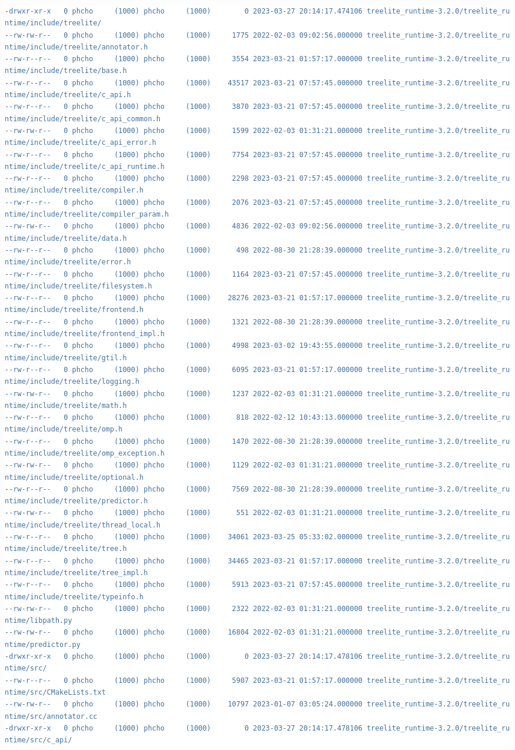 ```diff
-drwxr-xr-x   0 phcho     (1000) phcho     (1000)        0 2023-03-27 20:14:17.474106 treelite_runtime-3.2.0/treelite_runtime/include/treelite/
--rw-rw-r--   0 phcho     (1000) phcho     (1000)     1775 2022-02-03 09:02:56.000000 treelite_runtime-3.2.0/treelite_runtime/include/treelite/annotator.h
--rw-r--r--   0 phcho     (1000) phcho     (1000)     3554 2023-03-21 01:57:17.000000 treelite_runtime-3.2.0/treelite_runtime/include/treelite/base.h
--rw-r--r--   0 phcho     (1000) phcho     (1000)    43517 2023-03-21 07:57:45.000000 treelite_runtime-3.2.0/treelite_runtime/include/treelite/c_api.h
--rw-r--r--   0 phcho     (1000) phcho     (1000)     3870 2023-03-21 07:57:45.000000 treelite_runtime-3.2.0/treelite_runtime/include/treelite/c_api_common.h
--rw-rw-r--   0 phcho     (1000) phcho     (1000)     1599 2022-02-03 01:31:21.000000 treelite_runtime-3.2.0/treelite_runtime/include/treelite/c_api_error.h
--rw-r--r--   0 phcho     (1000) phcho     (1000)     7754 2023-03-21 07:57:45.000000 treelite_runtime-3.2.0/treelite_runtime/include/treelite/c_api_runtime.h
--rw-r--r--   0 phcho     (1000) phcho     (1000)     2298 2023-03-21 07:57:45.000000 treelite_runtime-3.2.0/treelite_runtime/include/treelite/compiler.h
--rw-r--r--   0 phcho     (1000) phcho     (1000)     2076 2023-03-21 07:57:45.000000 treelite_runtime-3.2.0/treelite_runtime/include/treelite/compiler_param.h
--rw-rw-r--   0 phcho     (1000) phcho     (1000)     4836 2022-02-03 09:02:56.000000 treelite_runtime-3.2.0/treelite_runtime/include/treelite/data.h
--rw-r--r--   0 phcho     (1000) phcho     (1000)      498 2022-08-30 21:28:39.000000 treelite_runtime-3.2.0/treelite_runtime/include/treelite/error.h
--rw-r--r--   0 phcho     (1000) phcho     (1000)     1164 2023-03-21 07:57:45.000000 treelite_runtime-3.2.0/treelite_runtime/include/treelite/filesystem.h
--rw-r--r--   0 phcho     (1000) phcho     (1000)    28276 2023-03-21 01:57:17.000000 treelite_runtime-3.2.0/treelite_runtime/include/treelite/frontend.h
--rw-r--r--   0 phcho     (1000) phcho     (1000)     1321 2022-08-30 21:28:39.000000 treelite_runtime-3.2.0/treelite_runtime/include/treelite/frontend_impl.h
--rw-r--r--   0 phcho     (1000) phcho     (1000)     4998 2023-03-02 19:43:55.000000 treelite_runtime-3.2.0/treelite_runtime/include/treelite/gtil.h
--rw-r--r--   0 phcho     (1000) phcho     (1000)     6095 2023-03-21 01:57:17.000000 treelite_runtime-3.2.0/treelite_runtime/include/treelite/logging.h
--rw-rw-r--   0 phcho     (1000) phcho     (1000)     1237 2022-02-03 01:31:21.000000 treelite_runtime-3.2.0/treelite_runtime/include/treelite/math.h
--rw-r--r--   0 phcho     (1000) phcho     (1000)      818 2022-02-12 10:43:13.000000 treelite_runtime-3.2.0/treelite_runtime/include/treelite/omp.h
--rw-r--r--   0 phcho     (1000) phcho     (1000)     1470 2022-08-30 21:28:39.000000 treelite_runtime-3.2.0/treelite_runtime/include/treelite/omp_exception.h
--rw-rw-r--   0 phcho     (1000) phcho     (1000)     1129 2022-02-03 01:31:21.000000 treelite_runtime-3.2.0/treelite_runtime/include/treelite/optional.h
--rw-r--r--   0 phcho     (1000) phcho     (1000)     7569 2022-08-30 21:28:39.000000 treelite_runtime-3.2.0/treelite_runtime/include/treelite/predictor.h
--rw-rw-r--   0 phcho     (1000) phcho     (1000)      551 2022-02-03 01:31:21.000000 treelite_runtime-3.2.0/treelite_runtime/include/treelite/thread_local.h
--rw-r--r--   0 phcho     (1000) phcho     (1000)    34061 2023-03-25 05:33:02.000000 treelite_runtime-3.2.0/treelite_runtime/include/treelite/tree.h
--rw-r--r--   0 phcho     (1000) phcho     (1000)    34465 2023-03-21 01:57:17.000000 treelite_runtime-3.2.0/treelite_runtime/include/treelite/tree_impl.h
--rw-r--r--   0 phcho     (1000) phcho     (1000)     5913 2023-03-21 07:57:45.000000 treelite_runtime-3.2.0/treelite_runtime/include/treelite/typeinfo.h
--rw-rw-r--   0 phcho     (1000) phcho     (1000)     2322 2022-02-03 01:31:21.000000 treelite_runtime-3.2.0/treelite_runtime/libpath.py
--rw-rw-r--   0 phcho     (1000) phcho     (1000)    16804 2022-02-03 01:31:21.000000 treelite_runtime-3.2.0/treelite_runtime/predictor.py
-drwxr-xr-x   0 phcho     (1000) phcho     (1000)        0 2023-03-27 20:14:17.478106 treelite_runtime-3.2.0/treelite_runtime/src/
--rw-r--r--   0 phcho     (1000) phcho     (1000)     5907 2023-03-21 01:57:17.000000 treelite_runtime-3.2.0/treelite_runtime/src/CMakeLists.txt
--rw-rw-r--   0 phcho     (1000) phcho     (1000)    10797 2023-01-07 03:05:24.000000 treelite_runtime-3.2.0/treelite_runtime/src/annotator.cc
-drwxr-xr-x   0 phcho     (1000) phcho     (1000)        0 2023-03-27 20:14:17.478106 treelite_runtime-3.2.0/treelite_runtime/src/c_api/
```